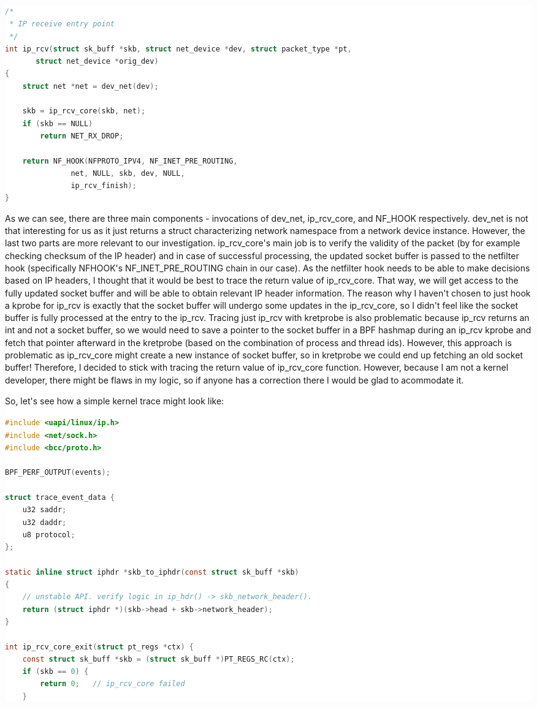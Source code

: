 ```c
/*
 * IP receive entry point
 */
int ip_rcv(struct sk_buff *skb, struct net_device *dev, struct packet_type *pt,
	   struct net_device *orig_dev)
{
	struct net *net = dev_net(dev);

	skb = ip_rcv_core(skb, net);
	if (skb == NULL)
		return NET_RX_DROP;

	return NF_HOOK(NFPROTO_IPV4, NF_INET_PRE_ROUTING,
		       net, NULL, skb, dev, NULL,
		       ip_rcv_finish);
}
```

As we can see, there are three main components - invocations of dev_net, ip_rcv_core, and NF_HOOK respectively. dev_net is not that interesting for us as it just returns a struct characterizing network namespace from a network device instance. However, the last two parts are more relevant to our investigation. ip_rcv_core's main job is to verify the validity of the packet (by for example checking checksum of the IP header) and in case of successful processing, the updated socket buffer is passed to the netfilter hook (specifically NFHOOK's NF_INET_PRE_ROUTING chain in our case). As the netfilter hook needs to be able to make decisions based on IP headers, I thought that it would be best to trace the return value of ip_rcv_core. That way, we will get access to the fully updated socket buffer and will be able to obtain relevant IP header information. The reason why I haven't chosen to just hook a kprobe for ip_rcv is exactly that the socket buffer will undergo some updates in the ip_rcv_core, so I didn't feel like the socket buffer is fully processed at the entry to the ip_rcv. Tracing just ip_rcv with kretprobe is also problematic because ip_rcv returns an int and not a socket buffer, so we would need to save a pointer to the socket buffer in a BPF hashmap during an ip_rcv kprobe and fetch that pointer afterward in the kretprobe (based on the combination of process and thread ids). However, this approach is problematic as ip_rcv_core might create a new instance of socket buffer, so in kretprobe we could end up fetching an old socket buffer! Therefore, I decided to stick with tracing the return value of ip_rcv_core function. However, because I am not a kernel developer, there might be flaws in my logic, so if anyone has a correction there I would be glad to acommodate it.

So, let's see how a simple kernel trace might look like:

```c
#include <uapi/linux/ip.h>
#include <net/sock.h>
#include <bcc/proto.h>

BPF_PERF_OUTPUT(events);

struct trace_event_data {
    u32 saddr;
    u32 daddr;
    u8 protocol;
};

static inline struct iphdr *skb_to_iphdr(const struct sk_buff *skb)
{
    // unstable API. verify logic in ip_hdr() -> skb_network_header().
    return (struct iphdr *)(skb->head + skb->network_header);
}

int ip_rcv_core_exit(struct pt_regs *ctx) {
    const struct sk_buff *skb = (struct sk_buff *)PT_REGS_RC(ctx);
    if (skb == 0) {
        return 0;	// ip_rcv_core failed
    }
```